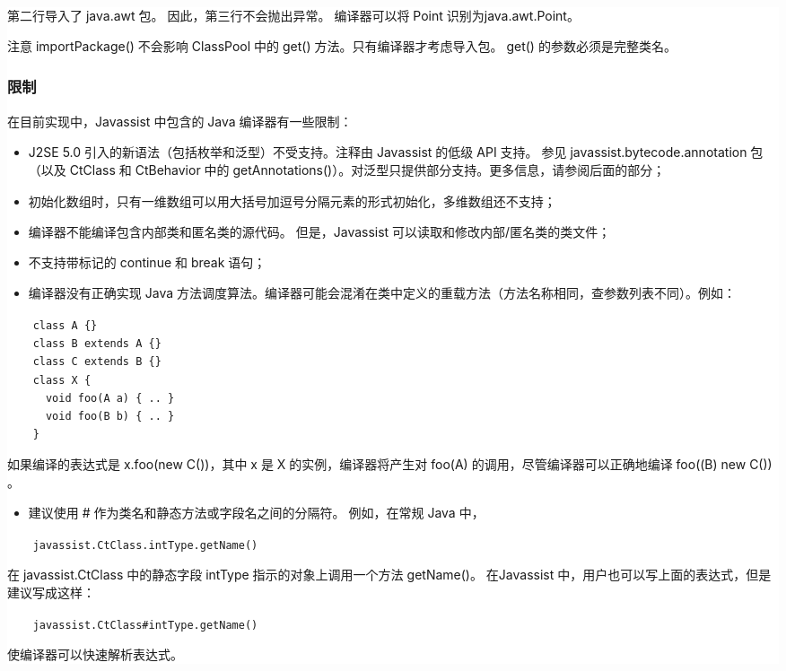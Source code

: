 第二行导入了 java.awt 包。 因此，第三行不会抛出异常。 编译器可以将 Point 识别为java.awt.Point。

注意 importPackage() 不会影响 ClassPool 中的 get() 方法。只有编译器才考虑导入包。 get() 的参数必须是完整类名。

### 限制

在目前实现中，Javassist 中包含的 Java 编译器有一些限制：

* J2SE 5.0 引入的新语法（包括枚举和泛型）不受支持。注释由 Javassist 的低级 API 支持。 参见 javassist.bytecode.annotation 包（以及 CtClass 和 CtBehavior 中的 getAnnotations()）。对泛型只提供部分支持。更多信息，请参阅后面的部分；

* 初始化数组时，只有一维数组可以用大括号加逗号分隔元素的形式初始化，多维数组还不支持；
* 编译器不能编译包含内部类和匿名类的源代码。 但是，Javassist 可以读取和修改内部/匿名类的类文件；
* 不支持带标记的 continue 和 break 语句；
* 编译器没有正确实现 Java 方法调度算法。编译器可能会混淆在类中定义的重载方法（方法名称相同，查参数列表不同）。例如：

```
	class A {} 
	class B extends A {} 
	class C extends B {} 
	class X { 
	  void foo(A a) { .. } 
	  void foo(B b) { .. } 
	}
```

如果编译的表达式是 x.foo(new C())，其中 x 是 X 的实例，编译器将产生对 foo(A) 的调用，尽管编译器可以正确地编译 foo((B) new C()) 。

* 建议使用 # 作为类名和静态方法或字段名之间的分隔符。 例如，在常规 Java 中，
```
	javassist.CtClass.intType.getName()
```

在 javassist.CtClass 中的静态字段 intType 指示的对象上调用一个方法 getName()。 在Javassist 中，用户也可以写上面的表达式，但是建议写成这样：

```
	javassist.CtClass#intType.getName()
```
使编译器可以快速解析表达式。



